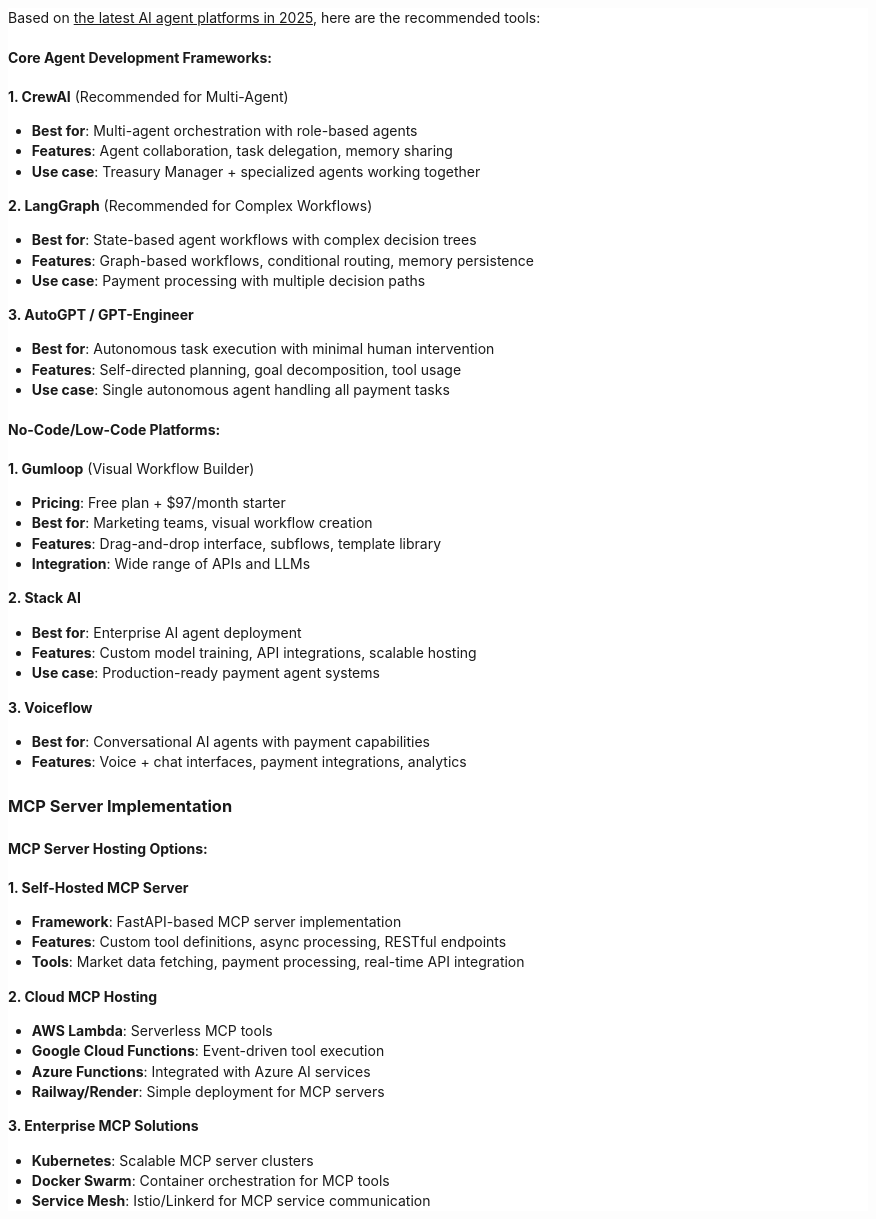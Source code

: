 Based on [the latest AI agent platforms in 2025](https://www.marketermilk.com/blog/best-ai-agent-platforms), here are the recommended tools:

#### **Core Agent Development Frameworks:**

**1. CrewAI** (Recommended for Multi-Agent)
- **Best for**: Multi-agent orchestration with role-based agents
- **Features**: Agent collaboration, task delegation, memory sharing
- **Use case**: Treasury Manager + specialized agents working together

**2. LangGraph** (Recommended for Complex Workflows)
- **Best for**: State-based agent workflows with complex decision trees
- **Features**: Graph-based workflows, conditional routing, memory persistence
- **Use case**: Payment processing with multiple decision paths

**3. AutoGPT / GPT-Engineer**
- **Best for**: Autonomous task execution with minimal human intervention
- **Features**: Self-directed planning, goal decomposition, tool usage
- **Use case**: Single autonomous agent handling all payment tasks

#### **No-Code/Low-Code Platforms:**

**1. Gumloop** (Visual Workflow Builder)
- **Pricing**: Free plan + $97/month starter
- **Best for**: Marketing teams, visual workflow creation
- **Features**: Drag-and-drop interface, subflows, template library
- **Integration**: Wide range of APIs and LLMs

**2. Stack AI**
- **Best for**: Enterprise AI agent deployment
- **Features**: Custom model training, API integrations, scalable hosting
- **Use case**: Production-ready payment agent systems

**3. Voiceflow**
- **Best for**: Conversational AI agents with payment capabilities
- **Features**: Voice + chat interfaces, payment integrations, analytics

### **MCP Server Implementation**

#### **MCP Server Hosting Options:**

**1. Self-Hosted MCP Server**
- **Framework**: FastAPI-based MCP server implementation
- **Features**: Custom tool definitions, async processing, RESTful endpoints
- **Tools**: Market data fetching, payment processing, real-time API integration

**2. Cloud MCP Hosting**
- **AWS Lambda**: Serverless MCP tools
- **Google Cloud Functions**: Event-driven tool execution
- **Azure Functions**: Integrated with Azure AI services
- **Railway/Render**: Simple deployment for MCP servers

**3. Enterprise MCP Solutions**
- **Kubernetes**: Scalable MCP server clusters
- **Docker Swarm**: Container orchestration for MCP tools
- **Service Mesh**: Istio/Linkerd for MCP service communication
